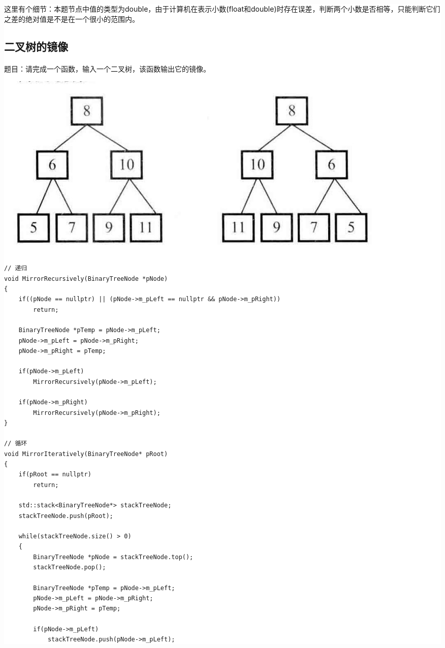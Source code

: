 这里有个细节：本题节点中值的类型为double，由于计算机在表示小数(float和double)时存在误差，判断两个小数是否相等，只能判断它们之差的绝对值是不是在一个很小的范围内。

## 二叉树的镜像

题目：请完成一个函数，输入一个二叉树，该函数输出它的镜像。

![](/img/localBlog/1582182634771.jpg)

```
// 递归
void MirrorRecursively(BinaryTreeNode *pNode)
{
    if((pNode == nullptr) || (pNode->m_pLeft == nullptr && pNode->m_pRight))
        return;

    BinaryTreeNode *pTemp = pNode->m_pLeft;
    pNode->m_pLeft = pNode->m_pRight;
    pNode->m_pRight = pTemp;
    
    if(pNode->m_pLeft)
        MirrorRecursively(pNode->m_pLeft);  

    if(pNode->m_pRight)
        MirrorRecursively(pNode->m_pRight); 
}

// 循环
void MirrorIteratively(BinaryTreeNode* pRoot)
{
    if(pRoot == nullptr)
        return;

    std::stack<BinaryTreeNode*> stackTreeNode;
    stackTreeNode.push(pRoot);

    while(stackTreeNode.size() > 0)
    {
        BinaryTreeNode *pNode = stackTreeNode.top();
        stackTreeNode.pop();

        BinaryTreeNode *pTemp = pNode->m_pLeft;
        pNode->m_pLeft = pNode->m_pRight;
        pNode->m_pRight = pTemp;

        if(pNode->m_pLeft)
            stackTreeNode.push(pNode->m_pLeft);

```